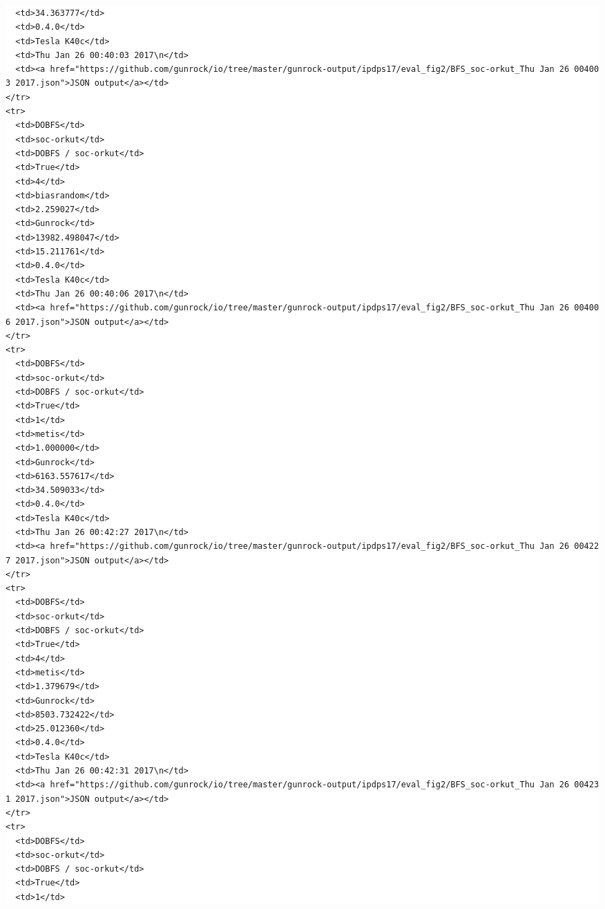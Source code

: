       <td>34.363777</td>
      <td>0.4.0</td>
      <td>Tesla K40c</td>
      <td>Thu Jan 26 00:40:03 2017\n</td>
      <td><a href="https://github.com/gunrock/io/tree/master/gunrock-output/ipdps17/eval_fig2/BFS_soc-orkut_Thu Jan 26 004003 2017.json">JSON output</a></td>
    </tr>
    <tr>
      <td>DOBFS</td>
      <td>soc-orkut</td>
      <td>DOBFS / soc-orkut</td>
      <td>True</td>
      <td>4</td>
      <td>biasrandom</td>
      <td>2.259027</td>
      <td>Gunrock</td>
      <td>13982.498047</td>
      <td>15.211761</td>
      <td>0.4.0</td>
      <td>Tesla K40c</td>
      <td>Thu Jan 26 00:40:06 2017\n</td>
      <td><a href="https://github.com/gunrock/io/tree/master/gunrock-output/ipdps17/eval_fig2/BFS_soc-orkut_Thu Jan 26 004006 2017.json">JSON output</a></td>
    </tr>
    <tr>
      <td>DOBFS</td>
      <td>soc-orkut</td>
      <td>DOBFS / soc-orkut</td>
      <td>True</td>
      <td>1</td>
      <td>metis</td>
      <td>1.000000</td>
      <td>Gunrock</td>
      <td>6163.557617</td>
      <td>34.509033</td>
      <td>0.4.0</td>
      <td>Tesla K40c</td>
      <td>Thu Jan 26 00:42:27 2017\n</td>
      <td><a href="https://github.com/gunrock/io/tree/master/gunrock-output/ipdps17/eval_fig2/BFS_soc-orkut_Thu Jan 26 004227 2017.json">JSON output</a></td>
    </tr>
    <tr>
      <td>DOBFS</td>
      <td>soc-orkut</td>
      <td>DOBFS / soc-orkut</td>
      <td>True</td>
      <td>4</td>
      <td>metis</td>
      <td>1.379679</td>
      <td>Gunrock</td>
      <td>8503.732422</td>
      <td>25.012360</td>
      <td>0.4.0</td>
      <td>Tesla K40c</td>
      <td>Thu Jan 26 00:42:31 2017\n</td>
      <td><a href="https://github.com/gunrock/io/tree/master/gunrock-output/ipdps17/eval_fig2/BFS_soc-orkut_Thu Jan 26 004231 2017.json">JSON output</a></td>
    </tr>
    <tr>
      <td>DOBFS</td>
      <td>soc-orkut</td>
      <td>DOBFS / soc-orkut</td>
      <td>True</td>
      <td>1</td>